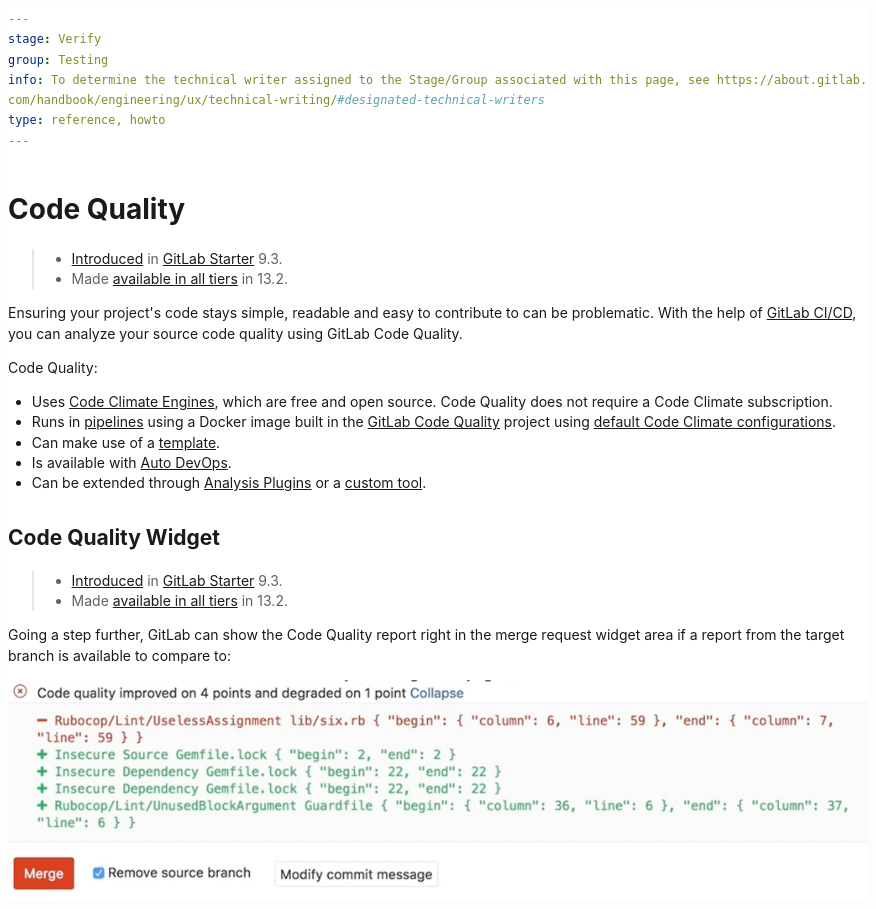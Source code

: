```yaml
---
stage: Verify
group: Testing
info: To determine the technical writer assigned to the Stage/Group associated with this page, see https://about.gitlab.com/handbook/engineering/ux/technical-writing/#designated-technical-writers
type: reference, howto
---
```


# Code Quality

> - [Introduced](https://gitlab.com/gitlab-org/gitlab/-/merge_requests/1984) in [GitLab Starter](https://about.gitlab.com/pricing/) 9.3.
> - Made [available in all tiers](https://gitlab.com/gitlab-org/gitlab/-/issues/212499) in 13.2.

Ensuring your project's code stays simple, readable and easy to contribute to can be problematic. With the help of [GitLab CI/CD](../../../ci/README.md), you can analyze your
source code quality using GitLab Code Quality.

Code Quality:

- Uses [Code Climate Engines](https://codeclimate.com), which are
  free and open source. Code Quality does not require a Code Climate
  subscription.
- Runs in [pipelines](../../../ci/pipelines/index.md) using a Docker image built in the
  [GitLab Code
  Quality](https://gitlab.com/gitlab-org/ci-cd/codequality) project using [default Code Climate configurations](https://gitlab.com/gitlab-org/ci-cd/codequality/-/tree/master/codeclimate_defaults).
- Can make use of a [template](#example-configuration).
- Is available with [Auto
  DevOps](../../../topics/autodevops/stages.md#auto-code-quality).
- Can be extended through [Analysis Plugins](https://docs.codeclimate.com/docs/list-of-engines) or a [custom tool](#implementing-a-custom-tool).

## Code Quality Widget

> - [Introduced](https://gitlab.com/gitlab-org/gitlab/-/merge_requests/1984) in [GitLab Starter](https://about.gitlab.com/pricing/) 9.3.
> - Made [available in all tiers](https://gitlab.com/gitlab-org/gitlab/-/issues/212499) in 13.2.

Going a step further, GitLab can show the Code Quality report right
in the merge request widget area if a report from the target branch is available to compare to:

![Code Quality Widget](img/code_quality.png)
